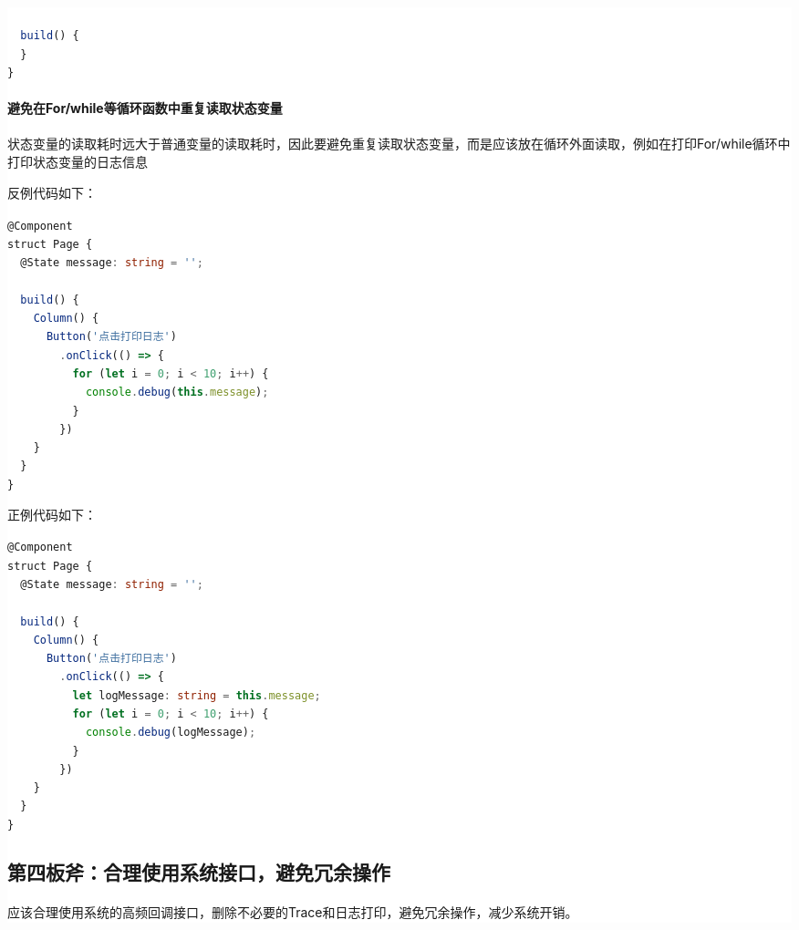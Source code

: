 ```typescript
  
  build() {
  }
}
```

#### 避免在For/while等循环函数中重复读取状态变量

状态变量的读取耗时远大于普通变量的读取耗时，因此要避免重复读取状态变量，而是应该放在循环外面读取，例如在打印For/while循环中打印状态变量的日志信息

反例代码如下：
```typescript
@Component
struct Page {
  @State message: string = '';

  build() {
    Column() {
      Button('点击打印日志')
        .onClick(() => {
          for (let i = 0; i < 10; i++) {
            console.debug(this.message);
          }
        })
    }
  }
}
```

正例代码如下：
```typescript
@Component
struct Page {
  @State message: string = '';

  build() {
    Column() {
      Button('点击打印日志')
        .onClick(() => {
          let logMessage: string = this.message;
          for (let i = 0; i < 10; i++) {
            console.debug(logMessage);
          }
        })
    }
  }
}
```

## 第四板斧：合理使用系统接口，避免冗余操作

应该合理使用系统的高频回调接口，删除不必要的Trace和日志打印，避免冗余操作，减少系统开销。
